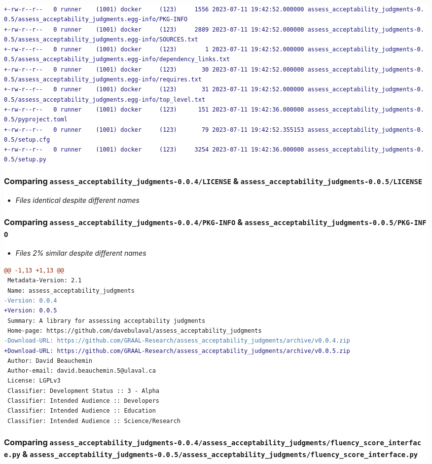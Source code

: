 ```diff
+-rw-r--r--   0 runner    (1001) docker     (123)     1556 2023-07-11 19:42:52.000000 assess_acceptability_judgments-0.0.5/assess_acceptability_judgments.egg-info/PKG-INFO
+-rw-r--r--   0 runner    (1001) docker     (123)     2889 2023-07-11 19:42:52.000000 assess_acceptability_judgments-0.0.5/assess_acceptability_judgments.egg-info/SOURCES.txt
+-rw-r--r--   0 runner    (1001) docker     (123)        1 2023-07-11 19:42:52.000000 assess_acceptability_judgments-0.0.5/assess_acceptability_judgments.egg-info/dependency_links.txt
+-rw-r--r--   0 runner    (1001) docker     (123)       30 2023-07-11 19:42:52.000000 assess_acceptability_judgments-0.0.5/assess_acceptability_judgments.egg-info/requires.txt
+-rw-r--r--   0 runner    (1001) docker     (123)       31 2023-07-11 19:42:52.000000 assess_acceptability_judgments-0.0.5/assess_acceptability_judgments.egg-info/top_level.txt
+-rw-r--r--   0 runner    (1001) docker     (123)      151 2023-07-11 19:42:36.000000 assess_acceptability_judgments-0.0.5/pyproject.toml
+-rw-r--r--   0 runner    (1001) docker     (123)       79 2023-07-11 19:42:52.355153 assess_acceptability_judgments-0.0.5/setup.cfg
+-rw-r--r--   0 runner    (1001) docker     (123)     3254 2023-07-11 19:42:36.000000 assess_acceptability_judgments-0.0.5/setup.py
```

### Comparing `assess_acceptability_judgments-0.0.4/LICENSE` & `assess_acceptability_judgments-0.0.5/LICENSE`

 * *Files identical despite different names*

### Comparing `assess_acceptability_judgments-0.0.4/PKG-INFO` & `assess_acceptability_judgments-0.0.5/PKG-INFO`

 * *Files 2% similar despite different names*

```diff
@@ -1,13 +1,13 @@
 Metadata-Version: 2.1
 Name: assess_acceptability_judgments
-Version: 0.0.4
+Version: 0.0.5
 Summary: A library for assessing acceptability judgments
 Home-page: https://github.com/davebulaval/assess_acceptability_judgments
-Download-URL: https://github.com/GRAAL-Research/assess_acceptability_judgments/archive/v0.0.4.zip
+Download-URL: https://github.com/GRAAL-Research/assess_acceptability_judgments/archive/v0.0.5.zip
 Author: David Beauchemin
 Author-email: david.beauchemin.5@ulaval.ca
 License: LGPLv3
 Classifier: Development Status :: 3 - Alpha
 Classifier: Intended Audience :: Developers
 Classifier: Intended Audience :: Education
 Classifier: Intended Audience :: Science/Research
```

### Comparing `assess_acceptability_judgments-0.0.4/assess_acceptability_judgments/fluency_score_interface.py` & `assess_acceptability_judgments-0.0.5/assess_acceptability_judgments/fluency_score_interface.py`
